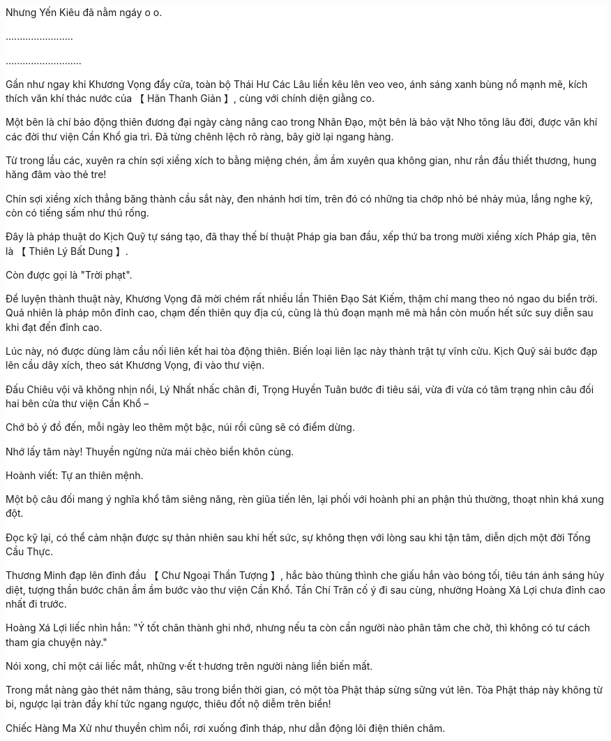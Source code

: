 Nhưng Yến Kiêu đã nằm ngáy o o.

........................

...........................

Gần như ngay khi Khương Vọng đẩy cửa, toàn bộ Thái Hư Các Lâu liền kêu lên veo veo, ánh sáng xanh bùng nổ mạnh mẽ, kích thích văn khí thác nước của 【 Hãn Thanh Giản 】, cùng với chính diện giằng co.

Một bên là chí bảo động thiên đương đại ngày càng nâng cao trong Nhân Đạo, một bên là bảo vật Nho tông lâu đời, được văn khí các đời thư viện Cần Khổ gia trì. Đã từng chênh lệch rõ ràng, bây giờ lại ngang hàng.

Từ trong lầu các, xuyên ra chín sợi xiềng xích to bằng miệng chén, ầm ầm xuyên qua không gian, như rắn đầu thiết thương, hung hăng đâm vào thẻ tre!

Chín sợi xiềng xích thẳng băng thành cầu sắt này, đen nhánh hơi tím, trên đó có những tia chớp nhỏ bé nhảy múa, lắng nghe kỹ, còn có tiếng sấm như thú rống.

Đây là pháp thuật do Kịch Quỹ tự sáng tạo, đã thay thế bí thuật Pháp gia ban đầu, xếp thứ ba trong mười xiềng xích Pháp gia, tên là 【 Thiên Lý Bất Dung 】.

Còn được gọi là "Trời phạt".

Để luyện thành thuật này, Khương Vọng đã mời chém rất nhiều lần Thiên Đạo Sát Kiếm, thậm chí mang theo nó ngao du biển trời. Quả nhiên là pháp môn đỉnh cao, chạm đến thiên quy địa củ, cũng là thủ đoạn mạnh mẽ mà hắn còn muốn hết sức suy diễn sau khi đạt đến đỉnh cao.

Lúc này, nó được dùng làm cầu nối liên kết hai tòa động thiên. Biến loại liên lạc này thành trật tự vĩnh cửu. Kịch Quỹ sải bước đạp lên cầu dây xích, theo sát Khương Vọng, đi vào thư viện.

Đấu Chiêu vội vã không nhịn nổi, Lý Nhất nhấc chân đi, Trọng Huyền Tuân bước đi tiêu sái, vừa đi vừa có tâm trạng nhìn câu đối hai bên cửa thư viện Cần Khổ –

Chớ bỏ ý đồ đến, mỗi ngày leo thêm một bậc, núi rồi cũng sẽ có điểm dừng.

Nhớ lấy tâm này! Thuyền ngừng nửa mái chèo biển khôn cùng.

Hoành viết: Tự an thiên mệnh.

Một bộ câu đối mang ý nghĩa khổ tâm siêng năng, rèn giũa tiến lên, lại phối với hoành phi an phận thủ thường, thoạt nhìn khá xung đột.

Đọc kỹ lại, có thể cảm nhận được sự thản nhiên sau khi hết sức, sự không thẹn với lòng sau khi tận tâm, diễn dịch một đời Tống Cầu Thực.

Thương Minh đạp lên đỉnh đầu 【 Chư Ngoại Thần Tượng 】, hắc bào thùng thình che giấu hắn vào bóng tối, tiêu tán ánh sáng hủy diệt, tượng thần bước chân ầm ầm bước vào thư viện Cần Khổ. Tần Chí Trăn cố ý đi sau cùng, nhường Hoàng Xá Lợi chưa đỉnh cao nhất đi trước.

Hoàng Xá Lợi liếc nhìn hắn: "Ý tốt chân thành ghi nhớ, nhưng nếu ta còn cần người nào phân tâm che chở, thì không có tư cách tham gia chuyện này."

Nói xong, chỉ một cái liếc mắt, những v·ết t·hương trên người nàng liền biến mất.

Trong mắt nàng gào thét năm tháng, sâu trong biển thời gian, có một tòa Phật tháp sừng sững vút lên. Tòa Phật tháp này không từ bi, ngược lại tràn đầy khí tức ngang ngược, thiêu đốt nộ diễm trên biển!

Chiếc Hàng Ma Xử như thuyền chìm nổi, rơi xuống đỉnh tháp, như dẫn động lôi điện thiên châm.

